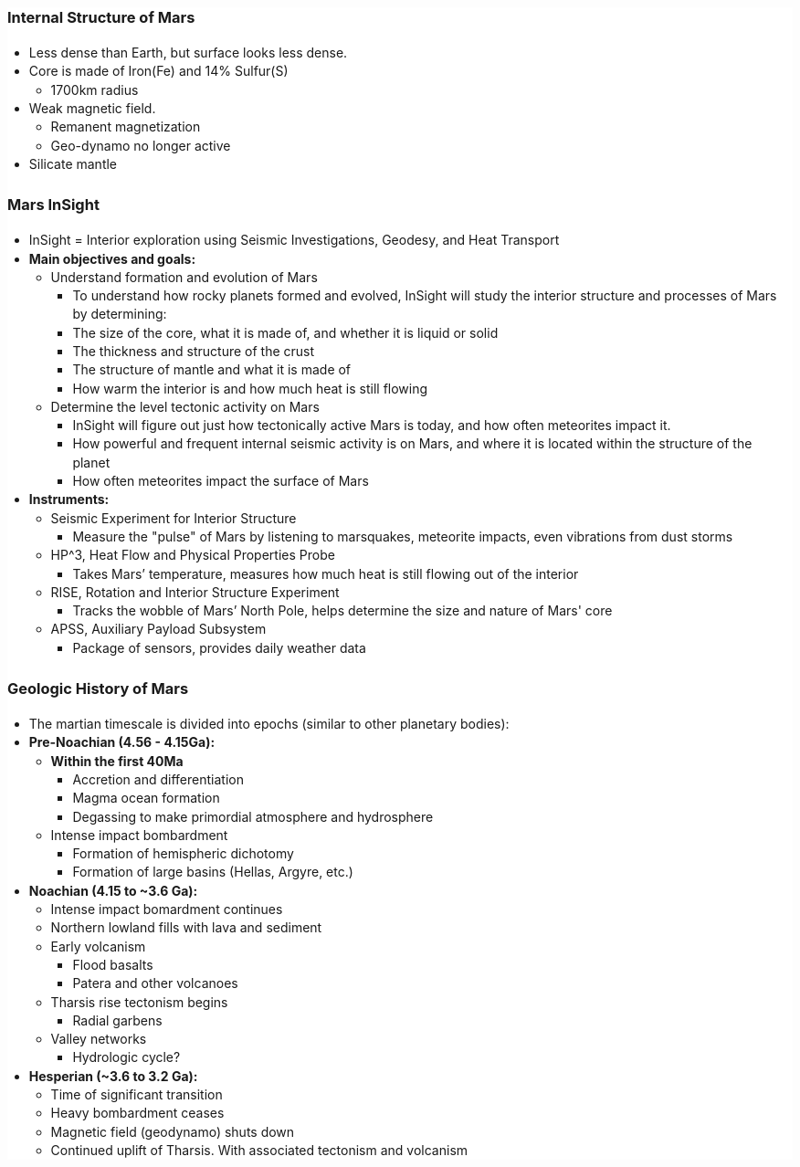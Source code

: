 ### Internal Structure of Mars

- Less dense than Earth, but surface looks less dense.
- Core is made of Iron(Fe) and 14% Sulfur(S)
    - 1700km radius
- Weak magnetic field.
    - Remanent magnetization
    - Geo-dynamo no longer active
- Silicate mantle

### Mars InSight

- InSight = Interior exploration using Seismic Investigations, Geodesy, and Heat Transport
- **Main objectives and goals:**
    - Understand formation and evolution of Mars
        - To understand how rocky planets formed and evolved, InSight will study the interior structure and processes of Mars by determining:
        - The size of the core, what it is made of, and whether it is liquid or solid
        - The thickness and structure of the crust
        - The structure of mantle and what it is made of
        - How warm the interior is and how much heat is still flowing
    - Determine the level tectonic activity on Mars
        - InSight will figure out just how tectonically active Mars is today, and how often meteorites impact it.
        - How powerful and frequent internal seismic activity is on Mars, and where it is located within the structure of the planet
        - How often meteorites impact the surface of Mars
- **Instruments:**
    - Seismic Experiment for Interior Structure
        - Measure the "pulse" of Mars by listening to marsquakes, meteorite impacts, even vibrations from dust storms
    - HP^3, Heat Flow and Physical Properties Probe
        - Takes Mars’ temperature, measures how much heat is still flowing out of the interior
    - RISE, Rotation and Interior Structure Experiment
        - Tracks the wobble of Mars’ North Pole, helps determine the size and nature of Mars' core
    - APSS, Auxiliary Payload Subsystem
        - Package of sensors, provides daily weather data

### Geologic History of Mars

- The martian timescale is divided into epochs (similar to other planetary bodies):
- **Pre-Noachian (4.56 - 4.15Ga):**
    - **Within the first 40Ma**
        - Accretion and differentiation
        - Magma ocean formation
        - Degassing to make primordial atmosphere and hydrosphere
    - Intense impact bombardment
        - Formation of hemispheric dichotomy
        - Formation of large basins (Hellas, Argyre, etc.)
- **Noachian (4.15 to ~3.6 Ga):**
    - Intense impact bomardment continues
    - Northern lowland fills with lava and sediment
    - Early volcanism
        - Flood basalts
        - Patera and other volcanoes
    - Tharsis rise tectonism begins
        - Radial garbens
    - Valley networks
        - Hydrologic cycle?
- **Hesperian (~3.6 to 3.2 Ga):**
    - Time of significant transition
    - Heavy bombardment ceases
    - Magnetic field (geodynamo) shuts down
    - Continued uplift of Tharsis. With associated tectonism and volcanism